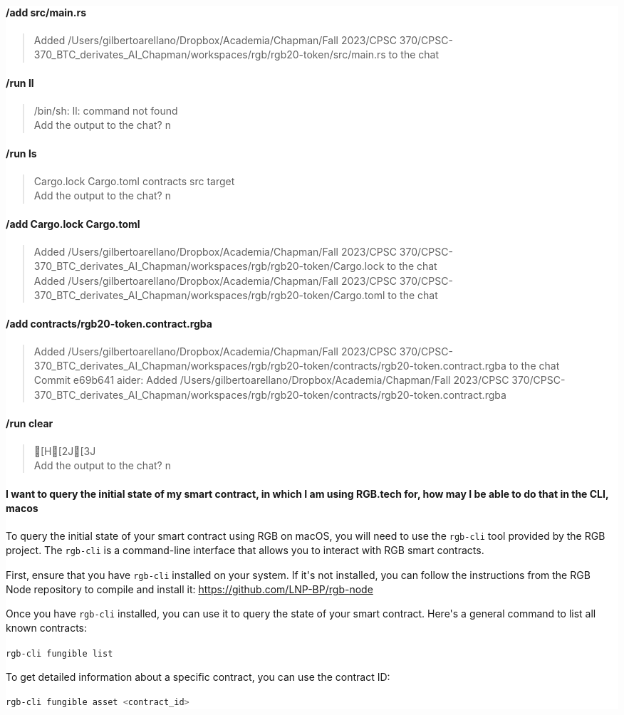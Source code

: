 #### /add src/main.rs  
> Added /Users/gilbertoarellano/Dropbox/Academia/Chapman/Fall 2023/CPSC 370/CPSC-370_BTC_derivates_AI_Chapman/workspaces/rgb/rgb20-token/src/main.rs to the chat  

#### /run ll  
> /bin/sh: ll: command not found  
> Add the output to the chat? n  

#### /run ls  
> Cargo.lock
Cargo.toml
contracts
src
target  
> Add the output to the chat? n  

#### /add Cargo.lock Cargo.toml  
> Added /Users/gilbertoarellano/Dropbox/Academia/Chapman/Fall 2023/CPSC 370/CPSC-370_BTC_derivates_AI_Chapman/workspaces/rgb/rgb20-token/Cargo.lock to the chat  
> Added /Users/gilbertoarellano/Dropbox/Academia/Chapman/Fall 2023/CPSC 370/CPSC-370_BTC_derivates_AI_Chapman/workspaces/rgb/rgb20-token/Cargo.toml to the chat  

#### /add contracts/rgb20-token.contract.rgba  
> Added /Users/gilbertoarellano/Dropbox/Academia/Chapman/Fall 2023/CPSC 370/CPSC-370_BTC_derivates_AI_Chapman/workspaces/rgb/rgb20-token/contracts/rgb20-token.contract.rgba to the chat  
> Commit e69b641 aider: Added /Users/gilbertoarellano/Dropbox/Academia/Chapman/Fall 2023/CPSC 370/CPSC-370_BTC_derivates_AI_Chapman/workspaces/rgb/rgb20-token/contracts/rgb20-token.contract.rgba  

#### /run clear  
> [H[2J[3J  
> Add the output to the chat? n  

#### I want to query the initial state of my smart contract, in which I am using RGB.tech for, how may I be able to do that in the CLI, macos  

To query the initial state of your smart contract using RGB on macOS, you will need to use the `rgb-cli` tool provided by the RGB project. The `rgb-cli` is a command-line interface that allows you to interact with RGB smart contracts.

First, ensure that you have `rgb-cli` installed on your system. If it's not installed, you can follow the instructions from the RGB Node repository to compile and install it: https://github.com/LNP-BP/rgb-node

Once you have `rgb-cli` installed, you can use it to query the state of your smart contract. Here's a general command to list all known contracts:

```bash
rgb-cli fungible list
```

To get detailed information about a specific contract, you can use the contract ID:

```bash
rgb-cli fungible asset <contract_id>
```

